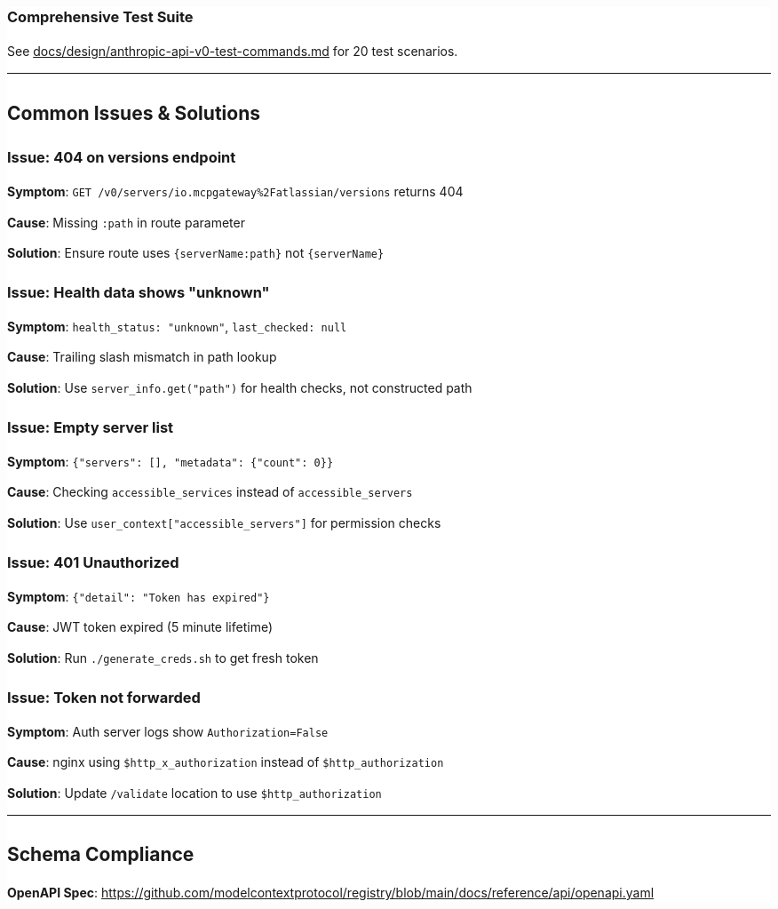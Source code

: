 ### Comprehensive Test Suite

See [docs/design/anthropic-api-v0-test-commands.md](anthropic-api-v0-test-commands.md) for 20 test scenarios.

---

## Common Issues & Solutions

### Issue: 404 on versions endpoint

**Symptom**: `GET /v0/servers/io.mcpgateway%2Fatlassian/versions` returns 404

**Cause**: Missing `:path` in route parameter

**Solution**: Ensure route uses `{serverName:path}` not `{serverName}`

### Issue: Health data shows "unknown"

**Symptom**: `health_status: "unknown"`, `last_checked: null`

**Cause**: Trailing slash mismatch in path lookup

**Solution**: Use `server_info.get("path")` for health checks, not constructed path

### Issue: Empty server list

**Symptom**: `{"servers": [], "metadata": {"count": 0}}`

**Cause**: Checking `accessible_services` instead of `accessible_servers`

**Solution**: Use `user_context["accessible_servers"]` for permission checks

### Issue: 401 Unauthorized

**Symptom**: `{"detail": "Token has expired"}`

**Cause**: JWT token expired (5 minute lifetime)

**Solution**: Run `./generate_creds.sh` to get fresh token

### Issue: Token not forwarded

**Symptom**: Auth server logs show `Authorization=False`

**Cause**: nginx using `$http_x_authorization` instead of `$http_authorization`

**Solution**: Update `/validate` location to use `$http_authorization`

---

## Schema Compliance

**OpenAPI Spec**: https://github.com/modelcontextprotocol/registry/blob/main/docs/reference/api/openapi.yaml
